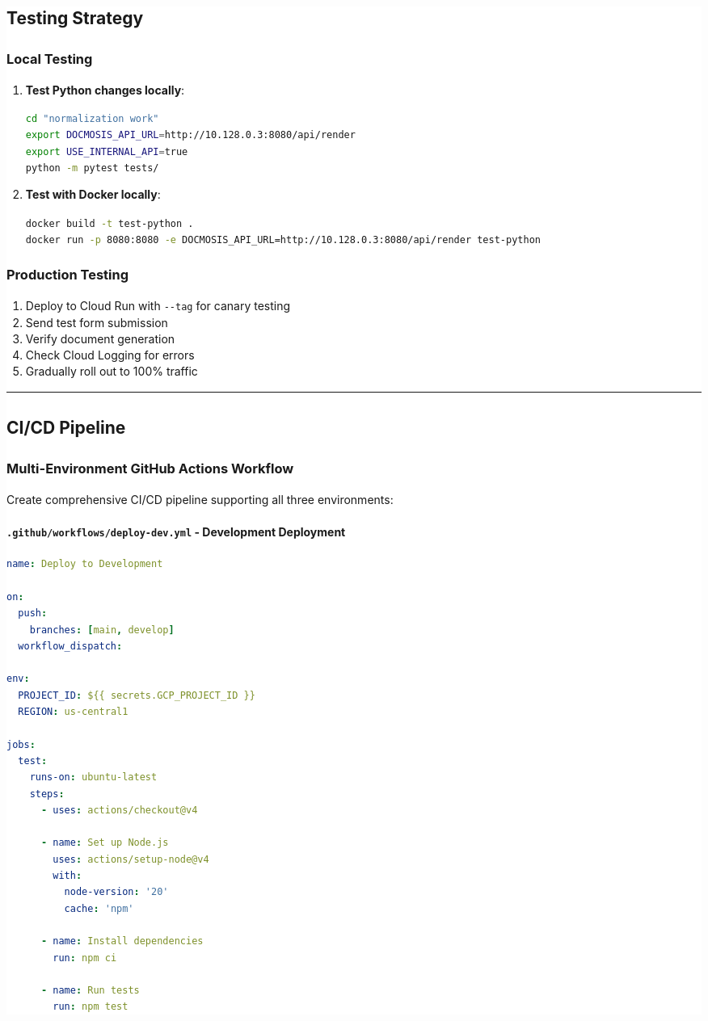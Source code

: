 ## Testing Strategy

### Local Testing
1. **Test Python changes locally**:
   ```bash
   cd "normalization work"
   export DOCMOSIS_API_URL=http://10.128.0.3:8080/api/render
   export USE_INTERNAL_API=true
   python -m pytest tests/
   ```

2. **Test with Docker locally**:
   ```bash
   docker build -t test-python .
   docker run -p 8080:8080 -e DOCMOSIS_API_URL=http://10.128.0.3:8080/api/render test-python
   ```

### Production Testing
1. Deploy to Cloud Run with `--tag` for canary testing
2. Send test form submission
3. Verify document generation
4. Check Cloud Logging for errors
5. Gradually roll out to 100% traffic

---

## CI/CD Pipeline

### Multi-Environment GitHub Actions Workflow

Create comprehensive CI/CD pipeline supporting all three environments:

#### `.github/workflows/deploy-dev.yml` - Development Deployment

```yaml
name: Deploy to Development

on:
  push:
    branches: [main, develop]
  workflow_dispatch:

env:
  PROJECT_ID: ${{ secrets.GCP_PROJECT_ID }}
  REGION: us-central1

jobs:
  test:
    runs-on: ubuntu-latest
    steps:
      - uses: actions/checkout@v4

      - name: Set up Node.js
        uses: actions/setup-node@v4
        with:
          node-version: '20'
          cache: 'npm'

      - name: Install dependencies
        run: npm ci

      - name: Run tests
        run: npm test
```